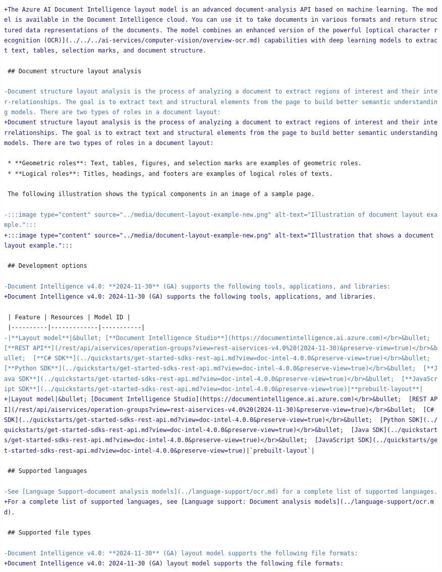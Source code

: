 ````diff
+The Azure AI Document Intelligence layout model is an advanced document-analysis API based on machine learning. The model is available in the Document Intelligence cloud. You can use it to take documents in various formats and return structured data representations of the documents. The model combines an enhanced version of the powerful [optical character recognition (OCR)](../../../ai-services/computer-vision/overview-ocr.md) capabilities with deep learning models to extract text, tables, selection marks, and document structure.
 
 ## Document structure layout analysis
 
-Document structure layout analysis is the process of analyzing a document to extract regions of interest and their inter-relationships. The goal is to extract text and structural elements from the page to build better semantic understanding models. There are two types of roles in a document layout:
+Document structure layout analysis is the process of analyzing a document to extract regions of interest and their interrelationships. The goal is to extract text and structural elements from the page to build better semantic understanding models. There are two types of roles in a document layout:
 
 * **Geometric roles**: Text, tables, figures, and selection marks are examples of geometric roles.
 * **Logical roles**: Titles, headings, and footers are examples of logical roles of texts.
 
 The following illustration shows the typical components in an image of a sample page.
 
-:::image type="content" source="../media/document-layout-example-new.png" alt-text="Illustration of document layout example.":::
+:::image type="content" source="../media/document-layout-example-new.png" alt-text="Illustration that shows a document layout example.":::
 
 ## Development options
 
-Document Intelligence v4.0: **2024-11-30** (GA) supports the following tools, applications, and libraries:
+Document Intelligence v4.0: 2024-11-30 (GA) supports the following tools, applications, and libraries.
 
 | Feature | Resources | Model ID |
 |----------|-------------|-----------|
-|**Layout model**|&bullet; [**Document Intelligence Studio**](https://documentintelligence.ai.azure.com)</br>&bullet;  [**REST API**](/rest/api/aiservices/operation-groups?view=rest-aiservices-v4.0%20(2024-11-30)&preserve-view=true)</br>&bullet;  [**C# SDK**](../quickstarts/get-started-sdks-rest-api.md?view=doc-intel-4.0.0&preserve-view=true)</br>&bullet;  [**Python SDK**](../quickstarts/get-started-sdks-rest-api.md?view=doc-intel-4.0.0&preserve-view=true)</br>&bullet;  [**Java SDK**](../quickstarts/get-started-sdks-rest-api.md?view=doc-intel-4.0.0&preserve-view=true)</br>&bullet;  [**JavaScript SDK**](../quickstarts/get-started-sdks-rest-api.md?view=doc-intel-4.0.0&preserve-view=true)|**prebuilt-layout**|
+|Layout model|&bullet; [Document Intelligence Studio](https://documentintelligence.ai.azure.com)</br>&bullet;  [REST API](/rest/api/aiservices/operation-groups?view=rest-aiservices-v4.0%20(2024-11-30)&preserve-view=true)</br>&bullet;  [C# SDK](../quickstarts/get-started-sdks-rest-api.md?view=doc-intel-4.0.0&preserve-view=true)</br>&bullet;  [Python SDK](../quickstarts/get-started-sdks-rest-api.md?view=doc-intel-4.0.0&preserve-view=true)</br>&bullet;  [Java SDK](../quickstarts/get-started-sdks-rest-api.md?view=doc-intel-4.0.0&preserve-view=true)</br>&bullet;  [JavaScript SDK](../quickstarts/get-started-sdks-rest-api.md?view=doc-intel-4.0.0&preserve-view=true)|`prebuilt-layout`|
 
 ## Supported languages
 
-See [Language Support—document analysis models](../language-support/ocr.md) for a complete list of supported languages.
+For a complete list of supported languages, see [Language support: Document analysis models](../language-support/ocr.md).
 
 ## Supported file types
 
-Document Intelligence v4.0: **2024-11-30** (GA) layout model supports the following file formats:
+Document Intelligence v4.0: 2024-11-30 (GA) layout model supports the following file formats:
````